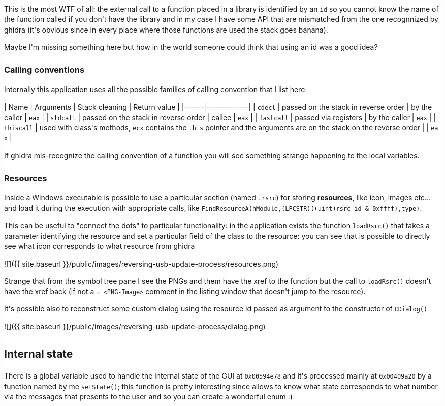 This is the most WTF of all: the external call to a function placed in a library is identified by an ``id``
so you cannot know the name of the function called if you don't have the library and in my case
I have some API that are mismatched from the one recognnized by ghidra (it's obvious since in every
place where those functions are used the stack goes banana).

Maybe I'm missing something here but how in the world someone could think that using an id was a good idea?

### Calling conventions

Internally this application uses all the possible families of calling convention
that I list here

| Name | Arguments | Stack cleaning | Return value |
|------|-------------|
| ``cdecl``   | passed on the stack in reverse order | by the caller | ``eax`` |
| ``stdcall`` | passed on the stack in reverse order | callee | ``eax`` |
| ``fastcall`` | passed via registers | by the caller | ``eax`` |
| ``thiscall`` | used with class's methods, ``ecx`` contains the ``this`` pointer and the arguments are on the stack on the reverse order | | ``eax`` |

If ghidra mis-recognize the calling convention of a function you will see something strange happening
to the local variables.

### Resources

Inside a Windows executable is possible to use a particular section (named ``.rsrc``)
for storing **resources**, like icon, images etc... and load it during the execution
with appropriate calls, like ``FindResourceA(hModule,(LPCSTR)((uint)rsrc_id & 0xffff),type)``.

This can be useful to "connect the dots" to particular functionality: in the application
exists the function ``loadRsrc()`` that takes a parameter identifying the resource
and set a particular field of the class to the resource: you can see that is possible
to directly see what icon corresponds to what resource from ghidra

![]({{ site.baseurl }}/public/images/reversing-usb-update-process/resources.png)

Strange that from the symbol tree pane I see the PNGs and them have the xref to the
function but the call to ``loadRsrc()`` doesn't have the xref back (if not a ``= <PNG-Image>`` comment
in the listing window that doesn't jump to the resource).

It's possible also to reconstruct some custom dialog using the resource
id passed as argument to the constructor of ``CDialog()``

![]({{ site.baseurl }}/public/images/reversing-usb-update-process/dialog.png)

## Internal state

There is a global variable used to handle the internal state of the GUI at ``0x00594e78``
and it's processed mainly at ``0x00409a20`` by a function named by me ``setState()``;
this function is pretty interesting since allows to know what state corresponds to what
number via the messages that presents to the user and so you can create a wonderful enum :)
